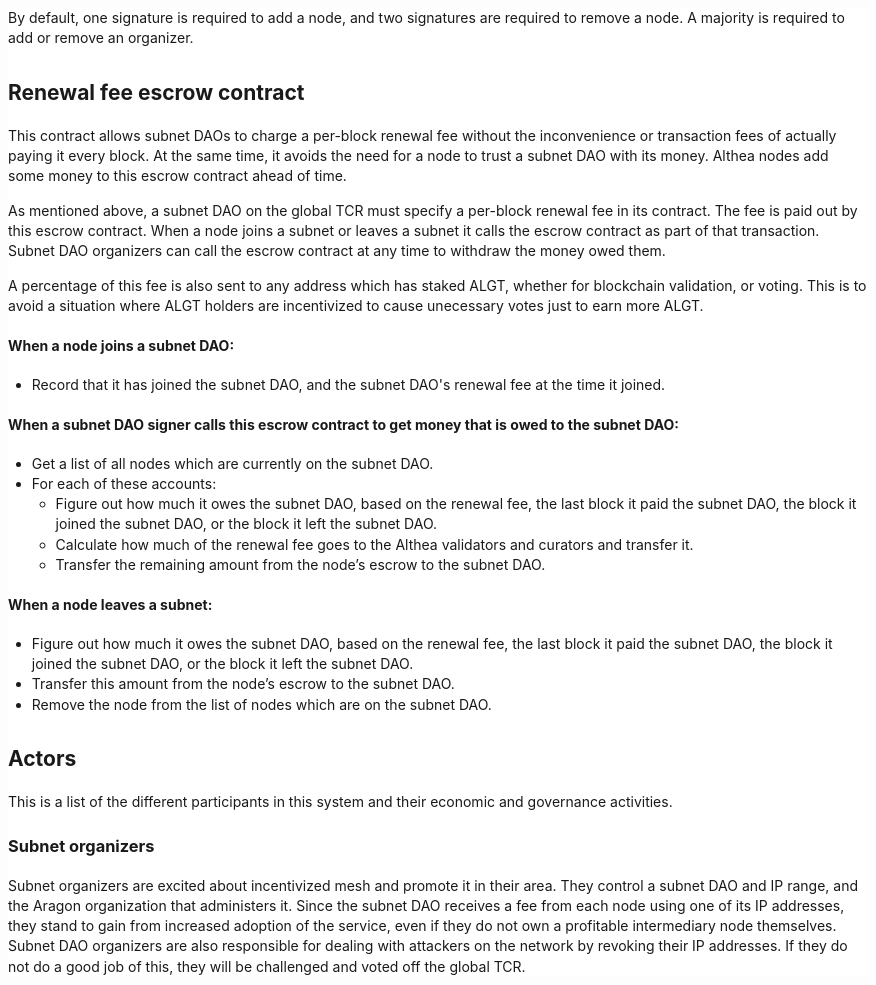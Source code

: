 By default, one signature is required to add a node, and two signatures are required to remove a node. A majority is required to add or remove an organizer.

## Renewal fee escrow contract

This contract allows subnet DAOs to charge a per-block renewal fee without the inconvenience or transaction fees of actually paying it every block. At the same time, it avoids the need for a node to trust a subnet DAO with its money. Althea nodes add some money to this escrow contract ahead of time.

As mentioned above, a subnet DAO on the global TCR must specify a per-block renewal fee in its contract. The fee is paid out by this escrow contract. When a node joins a subnet or leaves a subnet it calls the escrow contract as part of that transaction. Subnet DAO organizers can call the escrow contract at any time to withdraw the money owed them.

A percentage of this fee is also sent to any address which has staked ALGT, whether for blockchain validation, or voting. This is to avoid a situation where ALGT holders are incentivized to cause unecessary votes just to earn more ALGT.

#### When a node joins a subnet DAO:

- Record that it has joined the subnet DAO, and the subnet DAO's renewal fee at the time it joined.

#### When a subnet DAO signer calls this escrow contract to get money that is owed to the subnet DAO:

- Get a list of all nodes which are currently on the subnet DAO.
- For each of these accounts:
  - Figure out how much it owes the subnet DAO, based on the renewal fee, the last block it paid the subnet DAO, the block it joined the subnet DAO, or the block it left the subnet DAO.
  - Calculate how much of the renewal fee goes to the Althea validators and curators and transfer it.
  - Transfer the remaining amount from the node’s escrow to the subnet DAO.

#### When a node leaves a subnet:

- Figure out how much it owes the subnet DAO, based on the renewal fee, the last block it paid the subnet DAO, the block it joined the subnet DAO, or the block it left the subnet DAO.
- Transfer this amount from the node’s escrow to the subnet DAO.
- Remove the node from the list of nodes which are on the subnet DAO.

## Actors

This is a list of the different participants in this system and their economic and governance activities.

### Subnet organizers

Subnet organizers are excited about incentivized mesh and promote it in their area. They control a subnet DAO and IP range, and the Aragon organization that administers it. Since the subnet DAO receives a fee from each node using one of its IP addresses, they stand to gain from increased adoption of the service, even if they do not own a profitable intermediary node themselves. Subnet DAO organizers are also responsible for dealing with attackers on the network by revoking their IP addresses. If they do not do a good job of this, they will be challenged and voted off the global TCR.

